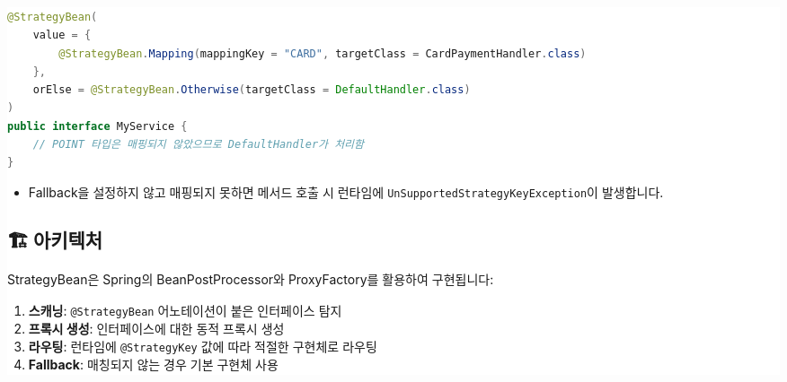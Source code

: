 ```java
@StrategyBean(
    value = { 
        @StrategyBean.Mapping(mappingKey = "CARD", targetClass = CardPaymentHandler.class)
    },
    orElse = @StrategyBean.Otherwise(targetClass = DefaultHandler.class)
)
public interface MyService {
    // POINT 타입은 매핑되지 않았으므로 DefaultHandler가 처리함
}
```
* Fallback을 설정하지 않고 매핑되지 못하면 메서드 호출 시 런타임에 `UnSupportedStrategyKeyException`이 발생합니다.

## 🏗️ 아키텍처

StrategyBean은 Spring의 BeanPostProcessor와 ProxyFactory를 활용하여 구현됩니다:

1. **스캐닝**: `@StrategyBean` 어노테이션이 붙은 인터페이스 탐지
2. **프록시 생성**: 인터페이스에 대한 동적 프록시 생성
3. **라우팅**: 런타임에 `@StrategyKey` 값에 따라 적절한 구현체로 라우팅
4. **Fallback**: 매칭되지 않는 경우 기본 구현체 사용
